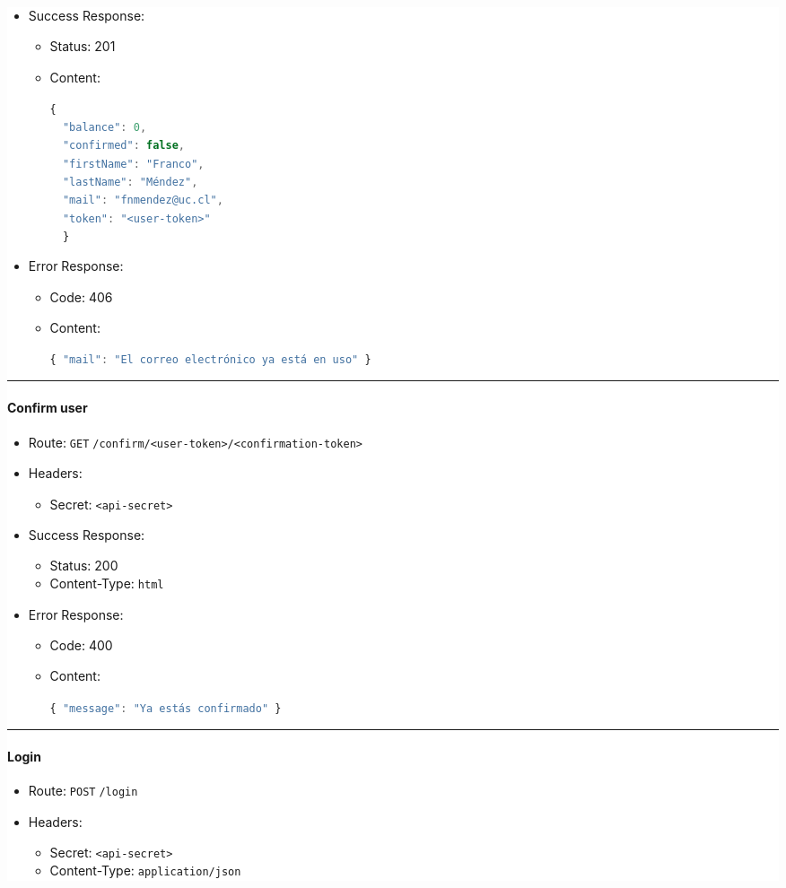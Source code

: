 - Success Response:

  - Status: 201
  - Content:

    ```javascript
    {
      "balance": 0,
      "confirmed": false,
      "firstName": "Franco",
      "lastName": "Méndez",
      "mail": "fnmendez@uc.cl",
      "token": "<user-token>"
      }
    ```

- Error Response:

  - Code: 406
  - Content:

    ```javascript
    { "mail": "El correo electrónico ya está en uso" }
    ```

***

#### Confirm user

- Route: `GET` `/confirm/<user-token>/<confirmation-token>`

- Headers:
  - Secret: `<api-secret>`

- Success Response:

  - Status: 200
  - Content-Type: `html`

- Error Response:

  - Code: 400
  - Content:

    ```javascript
    { "message": "Ya estás confirmado" }
    ```

***

#### Login

- Route: `POST` `/login`

- Headers:
  - Secret: `<api-secret>`
  - Content-Type: `application/json`
